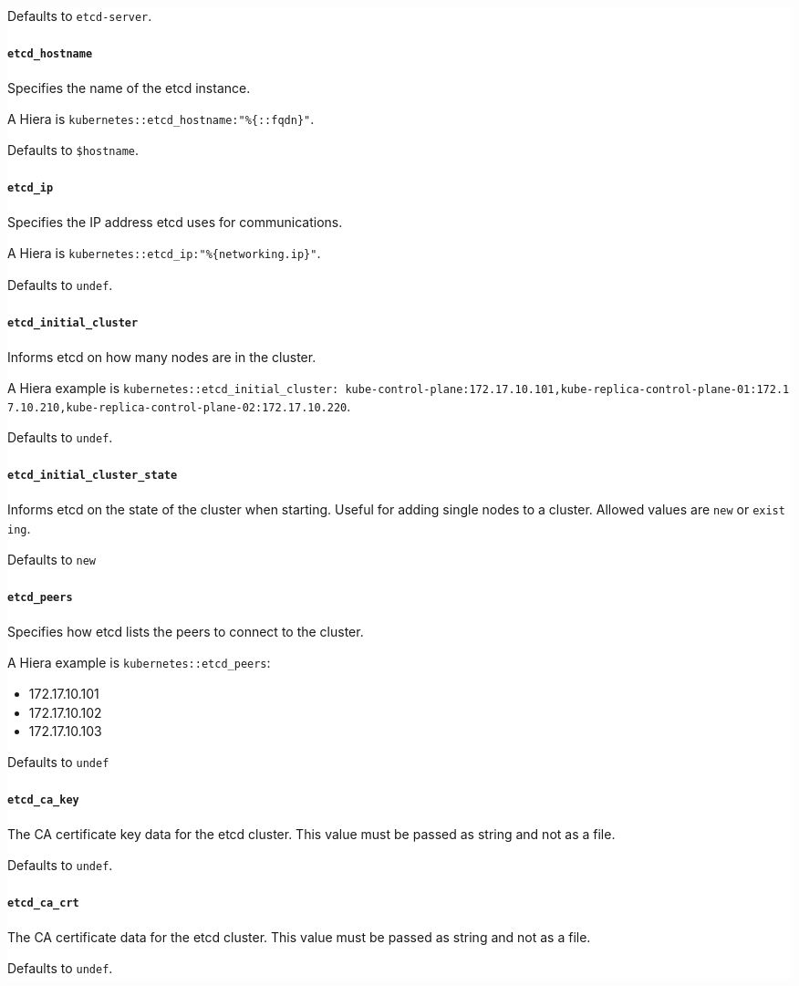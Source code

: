 Defaults to `etcd-server`.

#### `etcd_hostname`

Specifies the name of the etcd instance.

A Hiera is `kubernetes::etcd_hostname:"%{::fqdn}"`.

Defaults to `$hostname`.

#### `etcd_ip`

Specifies the IP address etcd uses for communications.

A Hiera is `kubernetes::etcd_ip:"%{networking.ip}"`.

Defaults to `undef`.

#### `etcd_initial_cluster`

Informs etcd on how many nodes are in the cluster.

A Hiera example is `kubernetes::etcd_initial_cluster: kube-control-plane:172.17.10.101,kube-replica-control-plane-01:172.17.10.210,kube-replica-control-plane-02:172.17.10.220`.

Defaults to `undef`.

#### `etcd_initial_cluster_state`

Informs etcd on the state of the cluster when starting. Useful for adding single nodes to a cluster. Allowed values are `new` or `existing`.

Defaults to `new`

#### `etcd_peers`

Specifies how etcd lists the peers to connect to the cluster.

A Hiera example is `kubernetes::etcd_peers`:

* 172.17.10.101
* 172.17.10.102
* 172.17.10.103

Defaults to `undef`

#### `etcd_ca_key`

The CA certificate key data for the etcd cluster. This value must be passed as string and not as a file.

Defaults to `undef`.

#### `etcd_ca_crt`

The CA certificate data for the etcd cluster. This value must be passed as string and not as a file.

Defaults to `undef`.
